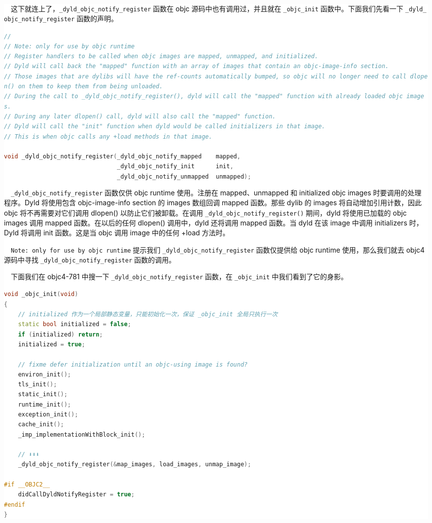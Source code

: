 &emsp;这下就连上了，`_dyld_objc_notify_register` 函数在 objc 源码中也有调用过，并且就在 `_objc_init` 函数中。下面我们先看一下 `_dyld_objc_notify_register` 函数的声明。  

```c++
//
// Note: only for use by objc runtime
// Register handlers to be called when objc images are mapped, unmapped, and initialized.
// Dyld will call back the "mapped" function with an array of images that contain an objc-image-info section.
// Those images that are dylibs will have the ref-counts automatically bumped, so objc will no longer need to call dlopen() on them to keep them from being unloaded.  
// During the call to _dyld_objc_notify_register(), dyld will call the "mapped" function with already loaded objc images.  
// During any later dlopen() call, dyld will also call the "mapped" function.  
// Dyld will call the "init" function when dyld would be called initializers in that image.  
// This is when objc calls any +load methods in that image.

void _dyld_objc_notify_register(_dyld_objc_notify_mapped    mapped,
                                _dyld_objc_notify_init      init,
                                _dyld_objc_notify_unmapped  unmapped);
```

&emsp;`_dyld_objc_notify_register` 函数仅供 objc runtime 使用。注册在 mapped、unmapped 和 initialized objc images 时要调用的处理程序。Dyld 将使用包含 objc-image-info section 的 images 数组回调 mapped 函数。那些 dylib 的 images 将自动增加引用计数，因此 objc 将不再需要对它们调用 dlopen() 以防止它们被卸载。在调用 `_dyld_objc_notify_register()` 期间，dyld 将使用已加载的 objc images 调用 mapped 函数。在以后的任何 dlopen() 调用中，dyld 还将调用 mapped 函数。当 dyld 在该 image 中调用 initializers 时，Dyld 将调用 init 函数。这是当 objc 调用 image 中的任何 +load 方法时。

&emsp;`Note: only for use by objc runtime` 提示我们 `_dyld_objc_notify_register` 函数仅提供给 objc runtime 使用，那么我们就去 objc4 源码中寻找 `_dyld_objc_notify_register` 函数的调用。 

&emsp;下面我们在 objc4-781 中搜一下 `_dyld_objc_notify_register` 函数，在 `_objc_init` 中我们看到了它的身影。

```c++
void _objc_init(void)
{
    // initialized 作为一个局部静态变量，只能初始化一次，保证 _objc_init 全局只执行一次 
    static bool initialized = false;
    if (initialized) return;
    initialized = true;
    
    // fixme defer initialization until an objc-using image is found?
    environ_init();
    tls_init();
    static_init();
    runtime_init();
    exception_init();
    cache_init();
    _imp_implementationWithBlock_init();
    
    // ⬇️⬇️⬇️
    _dyld_objc_notify_register(&map_images, load_images, unmap_image);

#if __OBJC2__
    didCallDyldNotifyRegister = true;
#endif
}
```

